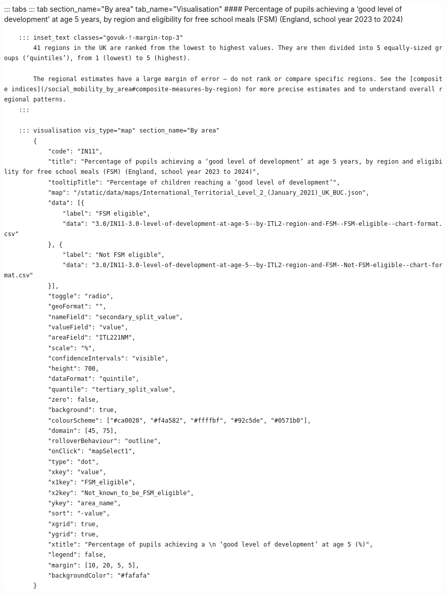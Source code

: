 ::: tabs
    ::: tab section_name="By area" tab_name="Visualisation"
        #### Percentage of pupils achieving a ‘good level of development’ at age 5 years, by region and eligibility for free school meals (FSM) (England, school year 2023 to 2024)

        ::: inset_text classes="govuk-!-margin-top-3"
            41 regions in the UK are ranked from the lowest to highest values. They are then divided into 5 equally-sized groups (‘quintiles’), from 1 (lowest) to 5 (highest).
                        
            The regional estimates have a large margin of error – do not rank or compare specific regions. See the [composite indices](/social_mobility_by_area#composite-measures-by-region) for more precise estimates and to understand overall regional patterns.
        :::

        ::: visualisation vis_type="map" section_name="By area"
            {
                "code": "IN11",
                "title": "Percentage of pupils achieving a ‘good level of development’ at age 5 years, by region and eligibility for free school meals (FSM) (England, school year 2023 to 2024)",
                "tooltipTitle": "Percentage of children reaching a ‘good level of development’",
                "map": "/static/data/maps/International_Territorial_Level_2_(January_2021)_UK_BUC.json",
                "data": [{
                    "label": "FSM eligible",
                    "data": "3.0/IN11-3.0-level-of-development-at-age-5--by-ITL2-region-and-FSM--FSM-eligible--chart-format.csv"
                }, {
                    "label": "Not FSM eligible",
                    "data": "3.0/IN11-3.0-level-of-development-at-age-5--by-ITL2-region-and-FSM--Not-FSM-eligible--chart-format.csv"
                }],
                "toggle": "radio",
                "geoFormat": "",
                "nameField": "secondary_split_value",
                "valueField": "value",
                "areaField": "ITL221NM",
                "scale": "%",
                "confidenceIntervals": "visible",
                "height": 700,
                "dataFormat": "quintile",
                "quantile": "tertiary_split_value",
                "zero": false,
                "background": true,
                "colourScheme": ["#ca0020", "#f4a582", "#ffffbf", "#92c5de", "#0571b0"],
                "domain": [45, 75],
                "rolloverBehaviour": "outline",
                "onClick": "mapSelect1",
                "type": "dot",
                "xkey": "value",
                "x1key": "FSM_eligible",
                "x2key": "Not_known_to_be_FSM_eligible",
                "ykey": "area_name",
                "sort": "-value",
                "xgrid": true,
                "ygrid": true,
                "xtitle": "Percentage of pupils achieving a \n ‘good level of development’ at age 5 (%)",
                "legend": false,
                "margin": [10, 20, 5, 5],
                "backgroundColor": "#fafafa"
            }
                